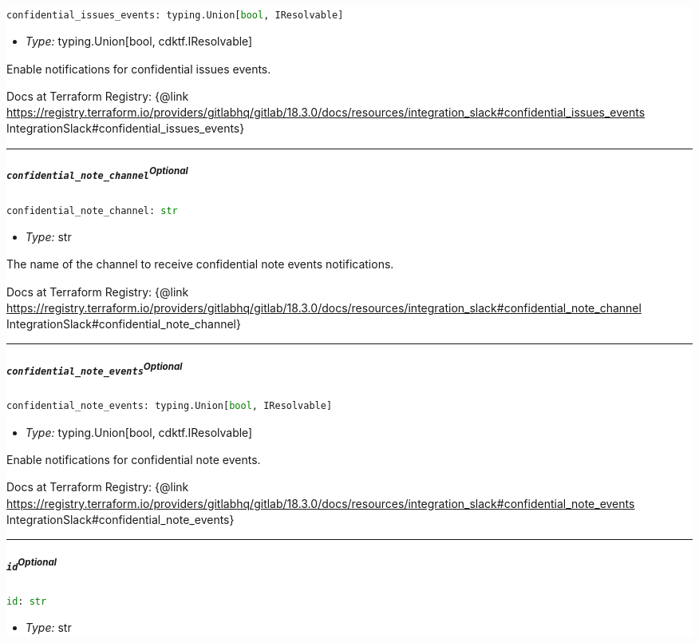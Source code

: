 ```python
confidential_issues_events: typing.Union[bool, IResolvable]
```

- *Type:* typing.Union[bool, cdktf.IResolvable]

Enable notifications for confidential issues events.

Docs at Terraform Registry: {@link https://registry.terraform.io/providers/gitlabhq/gitlab/18.3.0/docs/resources/integration_slack#confidential_issues_events IntegrationSlack#confidential_issues_events}

---

##### `confidential_note_channel`<sup>Optional</sup> <a name="confidential_note_channel" id="@cdktf/provider-gitlab.integrationSlack.IntegrationSlackConfig.property.confidentialNoteChannel"></a>

```python
confidential_note_channel: str
```

- *Type:* str

The name of the channel to receive confidential note events notifications.

Docs at Terraform Registry: {@link https://registry.terraform.io/providers/gitlabhq/gitlab/18.3.0/docs/resources/integration_slack#confidential_note_channel IntegrationSlack#confidential_note_channel}

---

##### `confidential_note_events`<sup>Optional</sup> <a name="confidential_note_events" id="@cdktf/provider-gitlab.integrationSlack.IntegrationSlackConfig.property.confidentialNoteEvents"></a>

```python
confidential_note_events: typing.Union[bool, IResolvable]
```

- *Type:* typing.Union[bool, cdktf.IResolvable]

Enable notifications for confidential note events.

Docs at Terraform Registry: {@link https://registry.terraform.io/providers/gitlabhq/gitlab/18.3.0/docs/resources/integration_slack#confidential_note_events IntegrationSlack#confidential_note_events}

---

##### `id`<sup>Optional</sup> <a name="id" id="@cdktf/provider-gitlab.integrationSlack.IntegrationSlackConfig.property.id"></a>

```python
id: str
```

- *Type:* str
